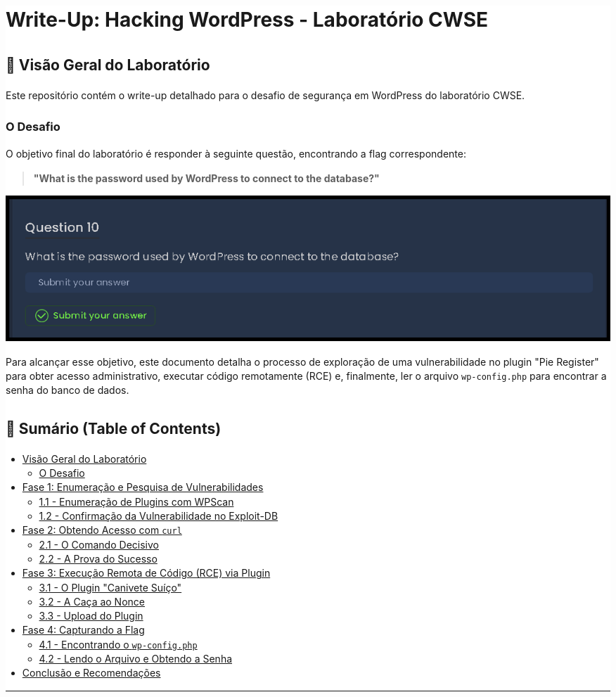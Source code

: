 # Write-Up: Hacking WordPress - Laboratório CWSE

## 🎯 Visão Geral do Laboratório

Este repositório contém o write-up detalhado para o desafio de segurança em WordPress do laboratório CWSE.

### O Desafio

O objetivo final do laboratório é responder à seguinte questão, encontrando a flag correspondente:

> **"What is the password used by WordPress to connect to the database?"**

![Enunciado do Desafio](Images/01-desafio.png.png)

Para alcançar esse objetivo, este documento detalha o processo de exploração de uma vulnerabilidade no plugin "Pie Register" para obter acesso administrativo, executar código remotamente (RCE) e, finalmente, ler o arquivo `wp-config.php` para encontrar a senha do banco de dados.


## 📜 Sumário (Table of Contents)

- [Visão Geral do Laboratório](#-visão-geral-do-laboratório)
  - [O Desafio](#o-desafio)
- [Fase 1: Enumeração e Pesquisa de Vulnerabilidades](#-fase-1-enumeração-e-pesquisa-de-vulnerabilidades)
  - [1.1 - Enumeração de Plugins com WPScan](#11---enumeração-de-plugins-com-wpscan)
  - [1.2 - Confirmação da Vulnerabilidade no Exploit-DB](#12---confirmação-da-vulnerabilidade-no-exploit-db)
- [Fase 2: Obtendo Acesso com `curl`](#-fase-2-obtendo-acesso-com-curl)
  - [2.1 - O Comando Decisivo](#21---o-comando-decisivo)
  - [2.2 - A Prova do Sucesso](#22---a-prova-do-sucesso)
- [Fase 3: Execução Remota de Código (RCE) via Plugin](#-fase-3-execução-remota-de-código-rce-via-plugin)
  - [3.1 - O Plugin "Canivete Suíço"](#31---o-plugin-canivete-suíço)
  - [3.2 - A Caça ao Nonce](#32---a-caça-ao-nonce)
  - [3.3 - Upload do Plugin](#33---upload-do-plugin)
- [Fase 4: Capturando a Flag](#-fase-4-capturando-a-flag)
  - [4.1 - Encontrando o `wp-config.php`](#41---encontrando-o-wp-configphp)
  - [4.2 - Lendo o Arquivo e Obtendo a Senha](#42---lendo-o-arquivo-e-obtendo-a-senha)
- [Conclusão e Recomendações](#-conclusão-e-recomendações)

---